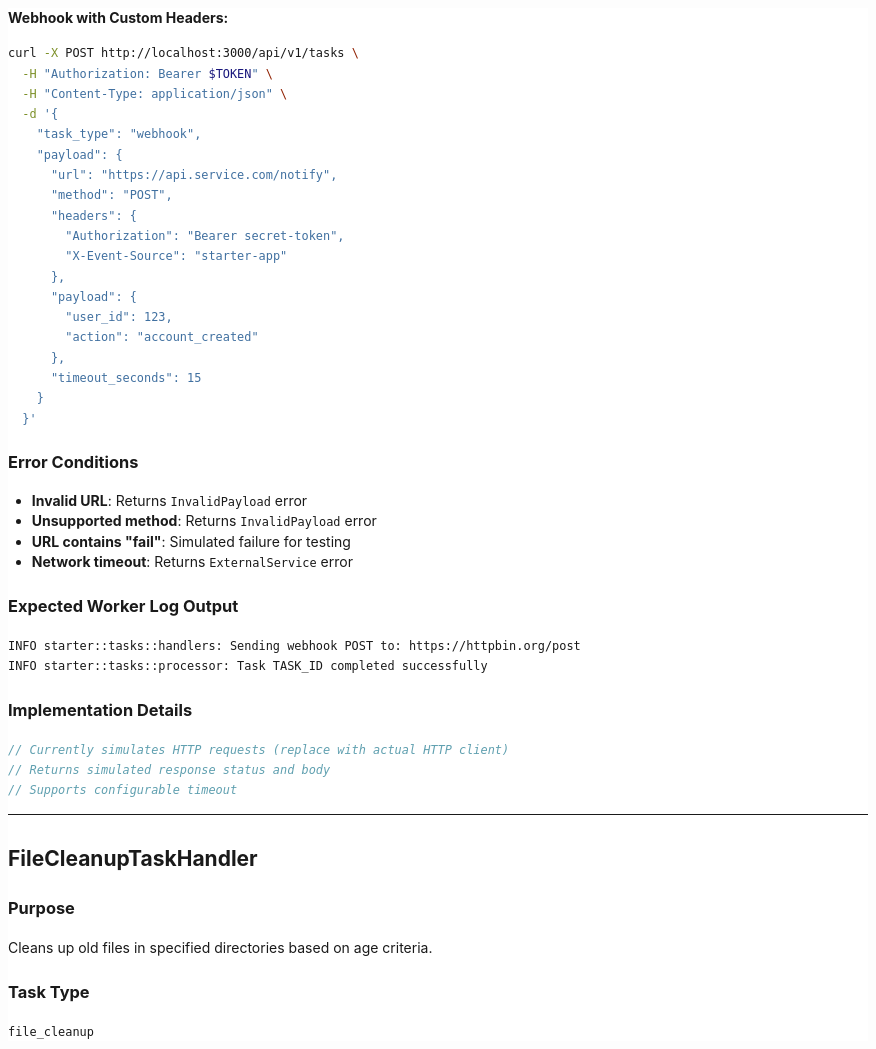 **Webhook with Custom Headers:**
```bash
curl -X POST http://localhost:3000/api/v1/tasks \
  -H "Authorization: Bearer $TOKEN" \
  -H "Content-Type: application/json" \
  -d '{
    "task_type": "webhook",
    "payload": {
      "url": "https://api.service.com/notify",
      "method": "POST",
      "headers": {
        "Authorization": "Bearer secret-token",
        "X-Event-Source": "starter-app"
      },
      "payload": {
        "user_id": 123,
        "action": "account_created"
      },
      "timeout_seconds": 15
    }
  }'
```

### Error Conditions
- **Invalid URL**: Returns `InvalidPayload` error
- **Unsupported method**: Returns `InvalidPayload` error
- **URL contains "fail"**: Simulated failure for testing
- **Network timeout**: Returns `ExternalService` error

### Expected Worker Log Output
```
INFO starter::tasks::handlers: Sending webhook POST to: https://httpbin.org/post
INFO starter::tasks::processor: Task TASK_ID completed successfully
```

### Implementation Details
```rust
// Currently simulates HTTP requests (replace with actual HTTP client)
// Returns simulated response status and body
// Supports configurable timeout
```

---

## FileCleanupTaskHandler

### Purpose
Cleans up old files in specified directories based on age criteria.

### Task Type
`file_cleanup`
